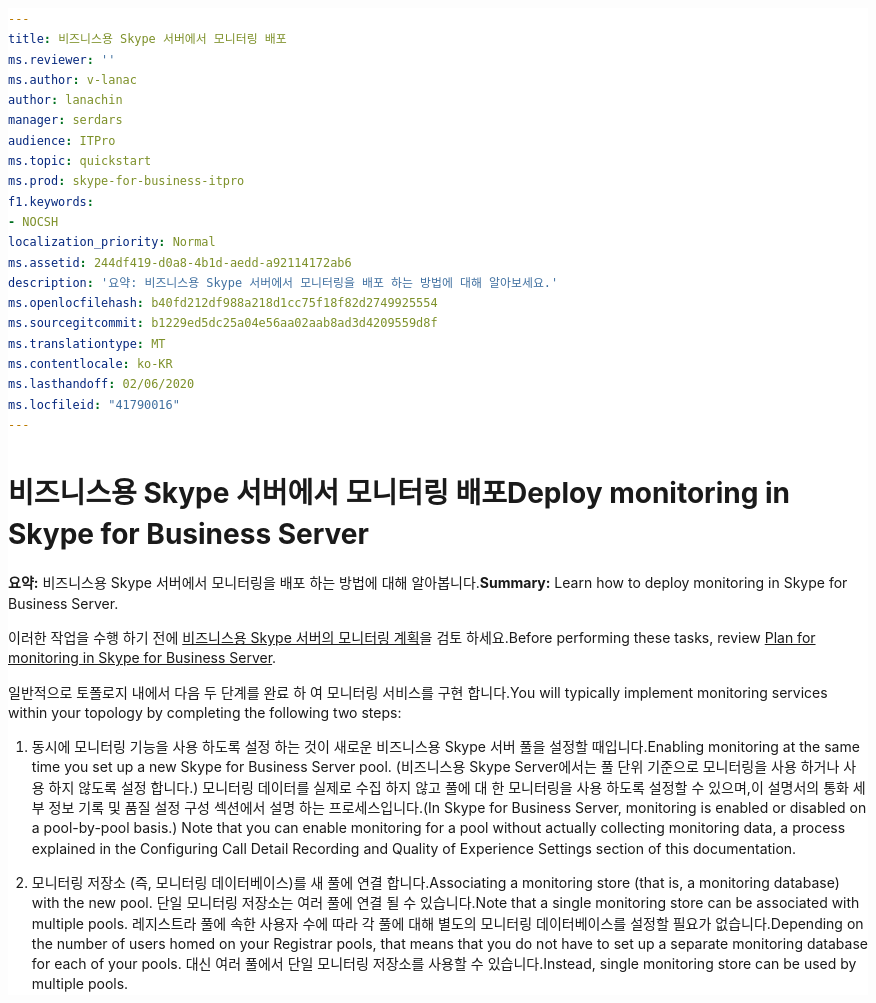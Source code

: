```yaml
---
title: 비즈니스용 Skype 서버에서 모니터링 배포
ms.reviewer: ''
ms.author: v-lanac
author: lanachin
manager: serdars
audience: ITPro
ms.topic: quickstart
ms.prod: skype-for-business-itpro
f1.keywords:
- NOCSH
localization_priority: Normal
ms.assetid: 244df419-d0a8-4b1d-aedd-a92114172ab6
description: '요약: 비즈니스용 Skype 서버에서 모니터링을 배포 하는 방법에 대해 알아보세요.'
ms.openlocfilehash: b40fd212df988a218d1cc75f18f82d2749925554
ms.sourcegitcommit: b1229ed5dc25a04e56aa02aab8ad3d4209559d8f
ms.translationtype: MT
ms.contentlocale: ko-KR
ms.lasthandoff: 02/06/2020
ms.locfileid: "41790016"
---
```

# <a name="deploy-monitoring-in-skype-for-business-server"></a><span data-ttu-id="b33f0-103">비즈니스용 Skype 서버에서 모니터링 배포</span><span class="sxs-lookup"><span data-stu-id="b33f0-103">Deploy monitoring in Skype for Business Server</span></span>

<span data-ttu-id="b33f0-104">**요약:** 비즈니스용 Skype 서버에서 모니터링을 배포 하는 방법에 대해 알아봅니다.</span><span class="sxs-lookup"><span data-stu-id="b33f0-104">**Summary:** Learn how to deploy monitoring in Skype for Business Server.</span></span>

<span data-ttu-id="b33f0-105">이러한 작업을 수행 하기 전에 [비즈니스용 Skype 서버의 모니터링 계획](../../plan-your-deployment/monitoring.md)을 검토 하세요.</span><span class="sxs-lookup"><span data-stu-id="b33f0-105">Before performing these tasks, review [Plan for monitoring in Skype for Business Server](../../plan-your-deployment/monitoring.md).</span></span>

<span data-ttu-id="b33f0-106">일반적으로 토폴로지 내에서 다음 두 단계를 완료 하 여 모니터링 서비스를 구현 합니다.</span><span class="sxs-lookup"><span data-stu-id="b33f0-106">You will typically implement monitoring services within your topology by completing the following two steps:</span></span>

1. <span data-ttu-id="b33f0-107">동시에 모니터링 기능을 사용 하도록 설정 하는 것이 새로운 비즈니스용 Skype 서버 풀을 설정할 때입니다.</span><span class="sxs-lookup"><span data-stu-id="b33f0-107">Enabling monitoring at the same time you set up a new Skype for Business Server pool.</span></span> <span data-ttu-id="b33f0-108">(비즈니스용 Skype Server에서는 풀 단위 기준으로 모니터링을 사용 하거나 사용 하지 않도록 설정 합니다.) 모니터링 데이터를 실제로 수집 하지 않고 풀에 대 한 모니터링을 사용 하도록 설정할 수 있으며,이 설명서의 통화 세부 정보 기록 및 품질 설정 구성 섹션에서 설명 하는 프로세스입니다.</span><span class="sxs-lookup"><span data-stu-id="b33f0-108">(In Skype for Business Server, monitoring is enabled or disabled on a pool-by-pool basis.) Note that you can enable monitoring for a pool without actually collecting monitoring data, a process explained in the Configuring Call Detail Recording and Quality of Experience Settings section of this documentation.</span></span>

2. <span data-ttu-id="b33f0-109">모니터링 저장소 (즉, 모니터링 데이터베이스)를 새 풀에 연결 합니다.</span><span class="sxs-lookup"><span data-stu-id="b33f0-109">Associating a monitoring store (that is, a monitoring database) with the new pool.</span></span> <span data-ttu-id="b33f0-110">단일 모니터링 저장소는 여러 풀에 연결 될 수 있습니다.</span><span class="sxs-lookup"><span data-stu-id="b33f0-110">Note that a single monitoring store can be associated with multiple pools.</span></span> <span data-ttu-id="b33f0-111">레지스트라 풀에 속한 사용자 수에 따라 각 풀에 대해 별도의 모니터링 데이터베이스를 설정할 필요가 없습니다.</span><span class="sxs-lookup"><span data-stu-id="b33f0-111">Depending on the number of users homed on your Registrar pools, that means that you do not have to set up a separate monitoring database for each of your pools.</span></span> <span data-ttu-id="b33f0-112">대신 여러 풀에서 단일 모니터링 저장소를 사용할 수 있습니다.</span><span class="sxs-lookup"><span data-stu-id="b33f0-112">Instead, single monitoring store can be used by multiple pools.</span></span>
